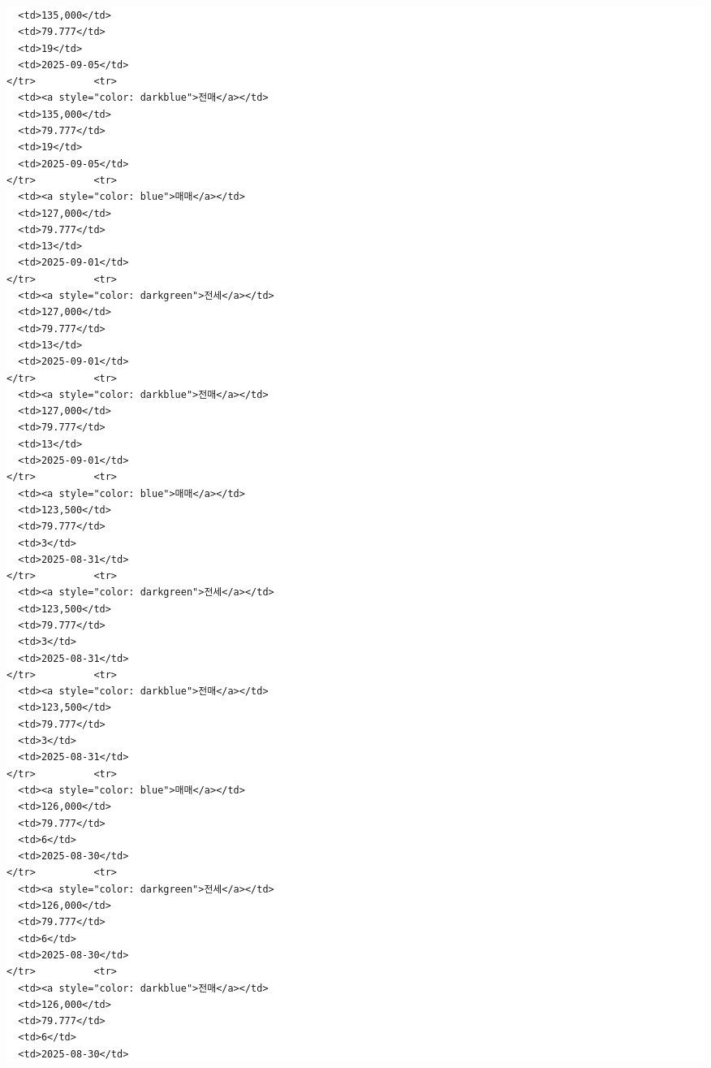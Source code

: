       <td>135,000</td>
      <td>79.777</td>
      <td>19</td>
      <td>2025-09-05</td>
    </tr>          <tr>
      <td><a style="color: darkblue">전매</a></td>
      <td>135,000</td>
      <td>79.777</td>
      <td>19</td>
      <td>2025-09-05</td>
    </tr>          <tr>
      <td><a style="color: blue">매매</a></td>
      <td>127,000</td>
      <td>79.777</td>
      <td>13</td>
      <td>2025-09-01</td>
    </tr>          <tr>
      <td><a style="color: darkgreen">전세</a></td>
      <td>127,000</td>
      <td>79.777</td>
      <td>13</td>
      <td>2025-09-01</td>
    </tr>          <tr>
      <td><a style="color: darkblue">전매</a></td>
      <td>127,000</td>
      <td>79.777</td>
      <td>13</td>
      <td>2025-09-01</td>
    </tr>          <tr>
      <td><a style="color: blue">매매</a></td>
      <td>123,500</td>
      <td>79.777</td>
      <td>3</td>
      <td>2025-08-31</td>
    </tr>          <tr>
      <td><a style="color: darkgreen">전세</a></td>
      <td>123,500</td>
      <td>79.777</td>
      <td>3</td>
      <td>2025-08-31</td>
    </tr>          <tr>
      <td><a style="color: darkblue">전매</a></td>
      <td>123,500</td>
      <td>79.777</td>
      <td>3</td>
      <td>2025-08-31</td>
    </tr>          <tr>
      <td><a style="color: blue">매매</a></td>
      <td>126,000</td>
      <td>79.777</td>
      <td>6</td>
      <td>2025-08-30</td>
    </tr>          <tr>
      <td><a style="color: darkgreen">전세</a></td>
      <td>126,000</td>
      <td>79.777</td>
      <td>6</td>
      <td>2025-08-30</td>
    </tr>          <tr>
      <td><a style="color: darkblue">전매</a></td>
      <td>126,000</td>
      <td>79.777</td>
      <td>6</td>
      <td>2025-08-30</td>